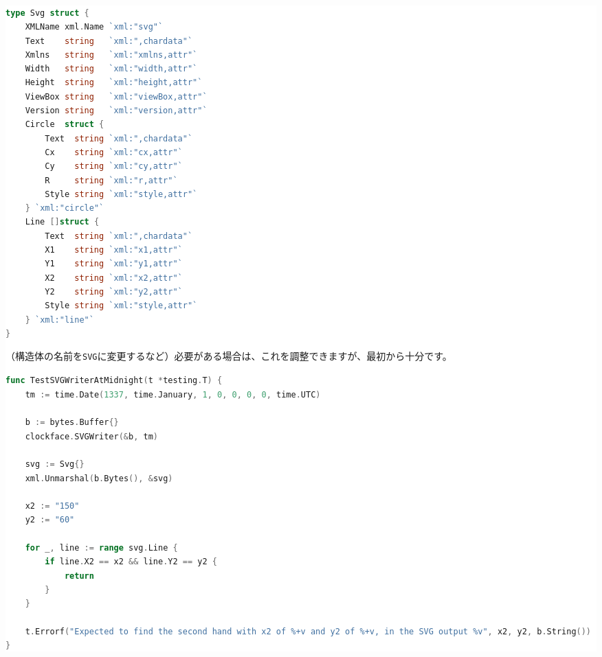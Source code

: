 ```go
type Svg struct {
    XMLName xml.Name `xml:"svg"`
    Text    string   `xml:",chardata"`
    Xmlns   string   `xml:"xmlns,attr"`
    Width   string   `xml:"width,attr"`
    Height  string   `xml:"height,attr"`
    ViewBox string   `xml:"viewBox,attr"`
    Version string   `xml:"version,attr"`
    Circle  struct {
        Text  string `xml:",chardata"`
        Cx    string `xml:"cx,attr"`
        Cy    string `xml:"cy,attr"`
        R     string `xml:"r,attr"`
        Style string `xml:"style,attr"`
    } `xml:"circle"`
    Line []struct {
        Text  string `xml:",chardata"`
        X1    string `xml:"x1,attr"`
        Y1    string `xml:"y1,attr"`
        X2    string `xml:"x2,attr"`
        Y2    string `xml:"y2,attr"`
        Style string `xml:"style,attr"`
    } `xml:"line"`
}
```

（構造体の名前を`SVG`に変更するなど）必要がある場合は、これを調整できますが、最初から十分です。

```go
func TestSVGWriterAtMidnight(t *testing.T) {
    tm := time.Date(1337, time.January, 1, 0, 0, 0, 0, time.UTC)

    b := bytes.Buffer{}
    clockface.SVGWriter(&b, tm)

    svg := Svg{}
    xml.Unmarshal(b.Bytes(), &svg)

    x2 := "150"
    y2 := "60"

    for _, line := range svg.Line {
        if line.X2 == x2 && line.Y2 == y2 {
            return
        }
    }

    t.Errorf("Expected to find the second hand with x2 of %+v and y2 of %+v, in the SVG output %v", x2, y2, b.String())
}
```
